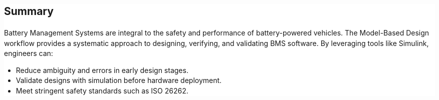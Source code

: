 
## Summary

Battery Management Systems are integral to the safety and performance of battery-powered vehicles. The Model-Based Design workflow provides a systematic approach to designing, verifying, and validating BMS software. By leveraging tools like Simulink, engineers can:
- Reduce ambiguity and errors in early design stages.
- Validate designs with simulation before hardware deployment.
- Meet stringent safety standards such as ISO 26262.
